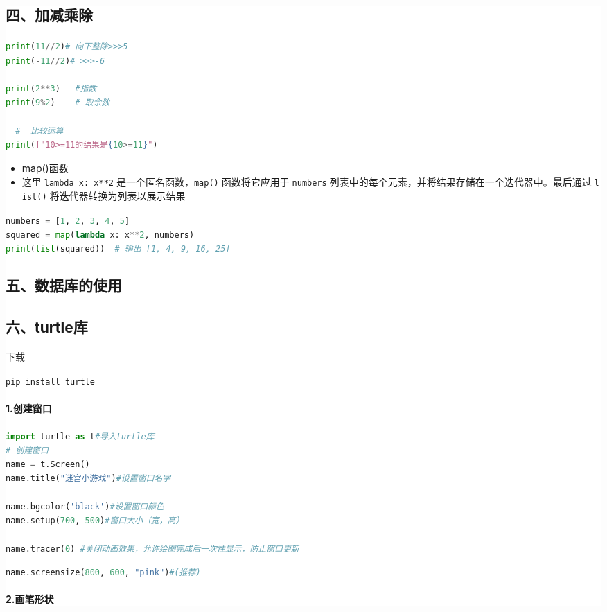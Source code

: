 ## 四、加减乘除

```python
print(11//2)# 向下整除>>>5
print(-11//2)# >>>-6

print(2**3)   #指数
print(9%2)    # 取余数

  #  比较运算
print(f"10>=11的结果是{10>=11}")
```

- map()函数
- 这里 `lambda x: x**2` 是一个匿名函数，`map()` 函数将它应用于 `numbers` 列表中的每个元素，并将结果存储在一个迭代器中。最后通过 `list()` 将迭代器转换为列表以展示结果

```python
numbers = [1, 2, 3, 4, 5]
squared = map(lambda x: x**2, numbers)
print(list(squared))  # 输出 [1, 4, 9, 16, 25]
```



## 五、数据库的使用

## 六、turtle库

下载

```python
pip install turtle
```

#### 1.创建窗口

```python
import turtle as t#导入turtle库
# 创建窗口
name = t.Screen()
name.title("迷宫小游戏")#设置窗口名字

name.bgcolor('black')#设置窗口颜色
name.setup(700, 500)#窗口大小（宽，高）

name.tracer(0) #关闭动画效果，允许绘图完成后一次性显示，防止窗口更新
```

```python
name.screensize(800, 600, "pink")#(推荐)
```

#### 2.画笔形状
